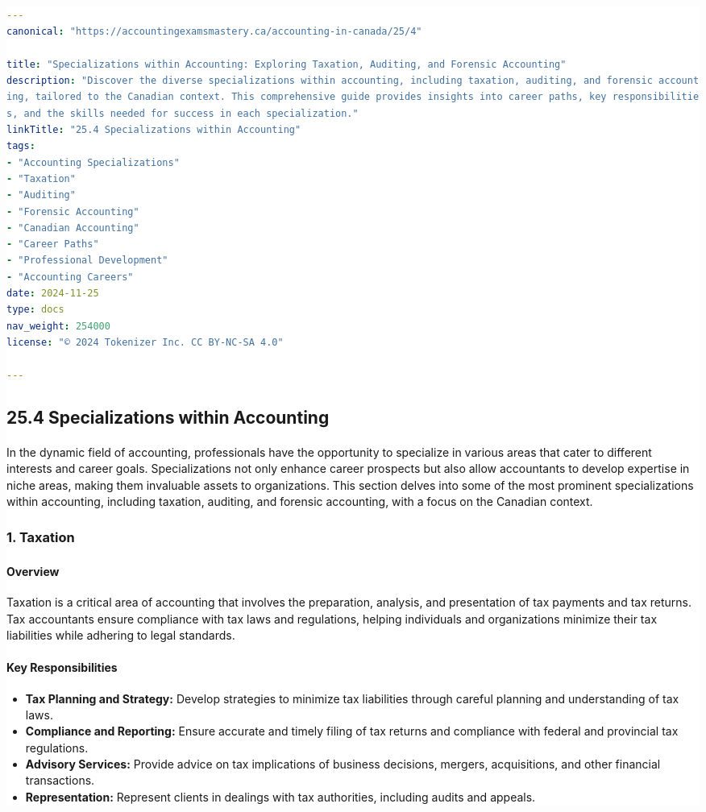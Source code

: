 ```yaml
---
canonical: "https://accountingexamsmastery.ca/accounting-in-canada/25/4"

title: "Specializations within Accounting: Exploring Taxation, Auditing, and Forensic Accounting"
description: "Discover the diverse specializations within accounting, including taxation, auditing, and forensic accounting, tailored to the Canadian context. This comprehensive guide provides insights into career paths, key responsibilities, and the skills needed for success in each specialization."
linkTitle: "25.4 Specializations within Accounting"
tags:
- "Accounting Specializations"
- "Taxation"
- "Auditing"
- "Forensic Accounting"
- "Canadian Accounting"
- "Career Paths"
- "Professional Development"
- "Accounting Careers"
date: 2024-11-25
type: docs
nav_weight: 254000
license: "© 2024 Tokenizer Inc. CC BY-NC-SA 4.0"

---
```


## 25.4 Specializations within Accounting

In the dynamic field of accounting, professionals have the opportunity to specialize in various areas that cater to different interests and career goals. Specializations not only enhance career prospects but also allow accountants to develop expertise in niche areas, making them invaluable assets to organizations. This section delves into some of the most prominent specializations within accounting, including taxation, auditing, and forensic accounting, with a focus on the Canadian context.

### 1. Taxation

#### Overview

Taxation is a critical area of accounting that involves the preparation, analysis, and presentation of tax payments and tax returns. Tax accountants ensure compliance with tax laws and regulations, helping individuals and organizations minimize their tax liabilities while adhering to legal standards.

#### Key Responsibilities

- **Tax Planning and Strategy:** Develop strategies to minimize tax liabilities through careful planning and understanding of tax laws.
- **Compliance and Reporting:** Ensure accurate and timely filing of tax returns and compliance with federal and provincial tax regulations.
- **Advisory Services:** Provide advice on tax implications of business decisions, mergers, acquisitions, and other financial transactions.
- **Representation:** Represent clients in dealings with tax authorities, including audits and appeals.
